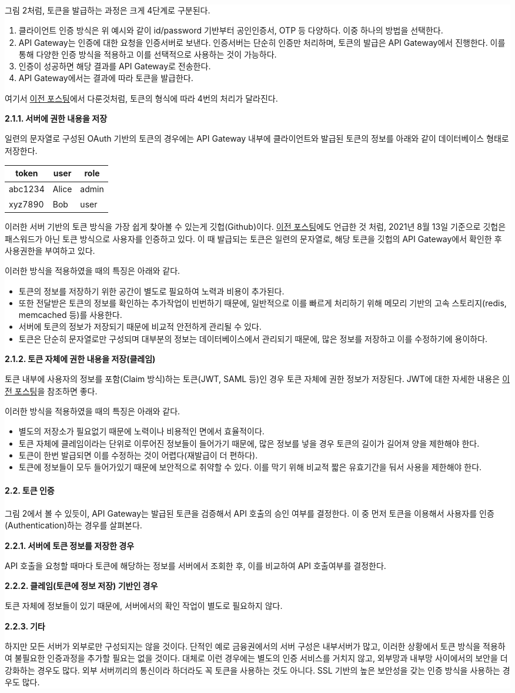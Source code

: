 그림 2처럼, 토큰을 발급하는 과정은 크게 4단계로 구분된다.

1. 클라이언트 인증 방식은 위 예시와 같이 id/password 기반부터 공인인증서, OTP 등 다양하다. 이중 하나의 방법을 선택한다.
2. API Gateway는 인증에 대한 요청을 인증서버로 보낸다. 인증서버는 단순히 인증만 처리하며, 토큰의 발급은 API Gateway에서 진행한다. 이를 통해 다양한 인증 방식을 적용하고 이를 선택적으로 사용하는 것이 가능하다.
3. 인증이 성공하면 해당 결과를 API Gateway로 전송한다.
4. API Gateway에서는 결과에 따라 토큰을 발급한다.

여기서 [이전 포스팅](https://wnjoon.github.io/2022/12/30/swe-sso/)에서 다룬것처럼, 토큰의 형식에 따라 4번의 처리가 달라진다.  

**2.1.1. 서버에 권한 내용을 저장**

일련의 문자열로 구성된 OAuth 기반의 토큰의 경우에는 API Gateway 내부에 클라이언트와 발급된 토큰의 정보를 아래와 같이 데이터베이스 형태로 저장한다.

|token|user|role|
|------|------|------|
|abc1234|Alice|admin|
|xyz7890|Bob|user|

이러한 서버 기반의 토큰 방식을 가장 쉽게 찾아볼 수 있는게 깃헙(Github)이다. [이전 포스팅](https://wnjoon.github.io/2021/11/17/tool-github_token/)에도 언급한 것 처럼, 2021년 8월 13일 기준으로 깃헙은 패스워드가 아닌 토큰 방식으로 사용자를 인증하고 있다. 이 때 발급되는 토큰은 일련의 문자열로, 해당 토큰을 깃헙의 API Gateway에서 확인한 후 사용권한을 부여하고 있다. 

이러한 방식을 적용하였을 때의 특징은 아래와 같다.
- 토큰의 정보를 저장하기 위한 공간이 별도로 필요하여 노력과 비용이 추가된다. 
- 또한 전달받은 토큰의 정보를 확인하는 추가작업이 빈번하기 때문에, 일반적으로 이를 빠르게 처리하기 위해 메모리 기반의 고속 스토리지(redis, memcached 등)를 사용한다.
- 서버에 토큰의 정보가 저장되기 때문에 비교적 안전하게 관리될 수 있다.
- 토큰은 단순히 문자열로만 구성되며 대부분의 정보는 데이터베이스에서 관리되기 때문에, 많은 정보를 저장하고 이를 수정하기에 용이하다.

**2.1.2. 토큰 자체에 권한 내용을 저장(클레임)**

토큰 내부에 사용자의 정보를 포함(Claim 방식)하는 토큰(JWT, SAML 등)인 경우 토큰 자체에 권한 정보가 저장된다. JWT에 대한 자세한 내용은 [이전 포스팅](https://wnjoon.github.io/2023/01/02/swe-jwt/)을 참조하면 좋다. 

이러한 방식을 적용하였을 때의 특징은 아래와 같다.
- 별도의 저장소가 필요없기 때문에 노력이나 비용적인 면에서 효율적이다.
- 토큰 자체에 클레임이라는 단위로 이루어진 정보들이 들어가기 때문에, 많은 정보를 넣을 경우 토큰의 길이가 길어져 양을 제한해야 한다.
- 토큰이 한번 발급되면 이를 수정하는 것이 어렵다(재발급이 더 편하다).
- 토큰에 정보들이 모두 들어가있기 때문에 보안적으로 취약할 수 있다. 이를 막기 위해 비교적 짧은 유효기간을 둬서 사용을 제한해야 한다.

#### 2.2. 토큰 인증

그림 2에서 볼 수 있듯이, API Gateway는 발급된 토큰을 검증해서 API 호출의 승인 여부를 결정한다. 이 중 먼저 토큰을 이용해서 사용자를 인증(Authentication)하는 경우를 살펴본다.

**2.2.1. 서버에 토큰 정보를 저장한 경우**

API 호출을 요청할 때마다 토큰에 해당하는 정보를 서버에서 조회한 후, 이를 비교하여 API 호출여부를 결정한다.

**2.2.2. 클레임(토큰에 정보 저장) 기반인 경우**

토큰 자체에 정보들이 있기 때문에, 서버에서의 확인 작업이 별도로 필요하지 않다. 

**2.2.3. 기타**

하지만 모든 서버가 외부로만 구성되지는 않을 것이다. 단적인 예로 금융권에서의 서버 구성은 내부서버가 많고, 이러한 상황에서 토큰 방식을 적용하여 불필요한 인증과정을 추가할 필요는 없을 것이다. 대체로 이런 경우에는 별도의 인증 서비스를 거치지 않고, 외부망과 내부망 사이에서의 보안을 더 강화하는 경우도 많다. 외부 서버끼리의 통신이라 하더라도 꼭 토큰을 사용하는 것도 아니다. SSL 기반의 높은 보안성을 갖는 인증 방식을 사용하는 경우도 많다. 
